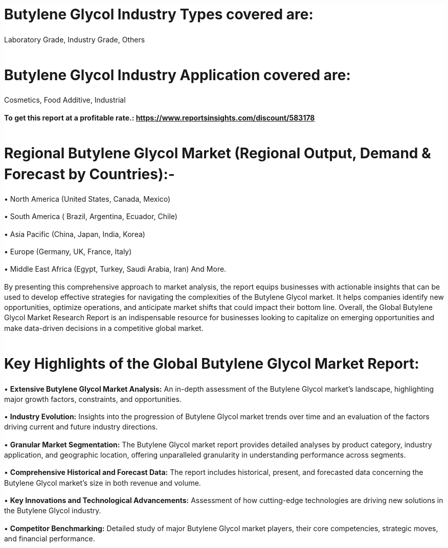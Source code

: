# <strong>Butylene Glycol Industry Types covered are:</strong>

Laboratory Grade, Industry Grade, Others

# <strong>Butylene Glycol Industry Application covered are:</strong>

Cosmetics, Food Additive, Industrial

<strong>To get this report at a profitable rate.: <a href=https://www.reportsinsights.com/discount/583178>https://www.reportsinsights.com/discount/583178</a></strong></font>

# <strong>Regional Butylene Glycol Market (Regional Output, Demand &amp; Forecast by Countries):-</strong>

• North America (United States, Canada, Mexico)

• South America ( Brazil, Argentina, Ecuador, Chile)

• Asia Pacific (China, Japan, India, Korea)

• Europe (Germany, UK, France, Italy)

• Middle East Africa (Egypt, Turkey, Saudi Arabia, Iran) And More.

By presenting this comprehensive approach to market analysis, the report equips businesses with actionable insights that can be used to develop effective strategies for navigating the complexities of the Butylene Glycol market. It helps companies identify new opportunities, optimize operations, and anticipate market shifts that could impact their bottom line. Overall, the Global Butylene Glycol Market Research Report is an indispensable resource for businesses looking to capitalize on emerging opportunities and make data-driven decisions in a competitive global market.

# <strong>Key Highlights of the Global Butylene Glycol Market Report:</strong>

• <strong>Extensive Butylene Glycol Market Analysis:</strong> An in-depth assessment of the Butylene Glycol market’s landscape, highlighting major growth factors, constraints, and opportunities.

• <strong>Industry Evolution:</strong> Insights into the progression of Butylene Glycol market trends over time and an evaluation of the factors driving current and future industry directions.

• <strong>Granular Market Segmentation:</strong> The Butylene Glycol market report provides detailed analyses by product category, industry application, and geographic location, offering unparalleled granularity in understanding performance across segments.

• <strong>Comprehensive Historical and Forecast Data:</strong> The report includes historical, present, and forecasted data concerning the Butylene Glycol market’s size in both revenue and volume.

• <strong>Key Innovations and Technological Advancements:</strong> Assessment of how cutting-edge technologies are driving new solutions in the Butylene Glycol industry.

• <strong>Competitor Benchmarking:</strong> Detailed study of major Butylene Glycol market players, their core competencies, strategic moves, and financial performance.
